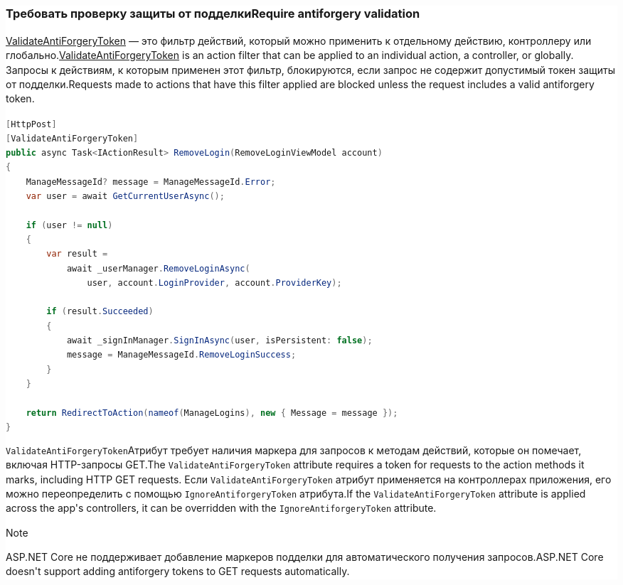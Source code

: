 ### <a name="require-antiforgery-validation"></a><span data-ttu-id="77645-298">Требовать проверку защиты от подделки</span><span class="sxs-lookup"><span data-stu-id="77645-298">Require antiforgery validation</span></span>

<span data-ttu-id="77645-299">[ValidateAntiForgeryToken](/dotnet/api/microsoft.aspnetcore.mvc.validateantiforgerytokenattribute) — это фильтр действий, который можно применить к отдельному действию, контроллеру или глобально.</span><span class="sxs-lookup"><span data-stu-id="77645-299">[ValidateAntiForgeryToken](/dotnet/api/microsoft.aspnetcore.mvc.validateantiforgerytokenattribute) is an action filter that can be applied to an individual action, a controller, or globally.</span></span> <span data-ttu-id="77645-300">Запросы к действиям, к которым применен этот фильтр, блокируются, если запрос не содержит допустимый токен защиты от подделки.</span><span class="sxs-lookup"><span data-stu-id="77645-300">Requests made to actions that have this filter applied are blocked unless the request includes a valid antiforgery token.</span></span>

```csharp
[HttpPost]
[ValidateAntiForgeryToken]
public async Task<IActionResult> RemoveLogin(RemoveLoginViewModel account)
{
    ManageMessageId? message = ManageMessageId.Error;
    var user = await GetCurrentUserAsync();

    if (user != null)
    {
        var result = 
            await _userManager.RemoveLoginAsync(
                user, account.LoginProvider, account.ProviderKey);

        if (result.Succeeded)
        {
            await _signInManager.SignInAsync(user, isPersistent: false);
            message = ManageMessageId.RemoveLoginSuccess;
        }
    }

    return RedirectToAction(nameof(ManageLogins), new { Message = message });
}
```

<span data-ttu-id="77645-301">`ValidateAntiForgeryToken`Атрибут требует наличия маркера для запросов к методам действий, которые он помечает, включая HTTP-запросы GET.</span><span class="sxs-lookup"><span data-stu-id="77645-301">The `ValidateAntiForgeryToken` attribute requires a token for requests to the action methods it marks, including HTTP GET requests.</span></span> <span data-ttu-id="77645-302">Если `ValidateAntiForgeryToken` атрибут применяется на контроллерах приложения, его можно переопределить с помощью `IgnoreAntiforgeryToken` атрибута.</span><span class="sxs-lookup"><span data-stu-id="77645-302">If the `ValidateAntiForgeryToken` attribute is applied across the app's controllers, it can be overridden with the `IgnoreAntiforgeryToken` attribute.</span></span>

> [!NOTE]
> <span data-ttu-id="77645-303">ASP.NET Core не поддерживает добавление маркеров подделки для автоматического получения запросов.</span><span class="sxs-lookup"><span data-stu-id="77645-303">ASP.NET Core doesn't support adding antiforgery tokens to GET requests automatically.</span></span>
